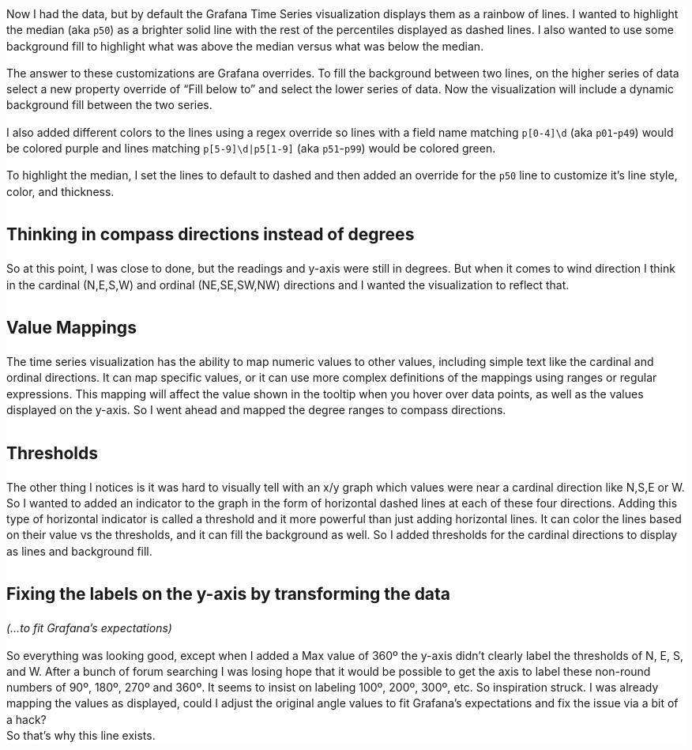 Now I had the data, but by default the Grafana Time Series visualization displays them as a rainbow of lines. I wanted to highlight the median (aka `p50`) as a brighter solid line with the rest of the percentiles displayed as dashed lines. I also wanted to use some background fill to highlight what was above the median versus what was below the median.

The answer to these customizations are Grafana overrides. To fill the background between two lines, on the higher series of data select a new property override of “Fill below to” and select the lower series of data. Now the visualization will include a dynamic background fill between the two series.

I also added different colors to the lines using a regex override so lines with a field name matching `p[0-4]\d` (aka `p01`\-`p49`) would be colored purple and lines matching `p[5-9]\d|p5[1-9]` (aka `p51`\-`p99`) would be colored green.

To highlight the median, I set the lines to default to dashed and then added an override for the `p50` line to customize it’s line style, color, and thickness.

## Thinking in compass directions instead of degrees

So at this point, I was close to done, but the readings and y-axis were still in degrees. But when it comes to wind direction I think in the cardinal (N,E,S,W) and ordinal (NE,SE,SW,NW) directions and I wanted the visualization to reflect that.

## Value Mappings

The time series visualization has the ability to map numeric values to other values, including simple text like the cardinal and ordinal directions. It can map specific values, or it can use more complex definitions of the mappings using ranges or regular expressions. This mapping will affect the value shown in the tooltip when you hover over data points, as well as the values displayed on the y-axis. So I went ahead and mapped the degree ranges to compass directions.

## Thresholds

The other thing I notices is it was hard to visually tell with an x/y graph which values were near a cardinal direction like N,S,E or W. So I wanted to added an indicator to the graph in the form of horizontal dashed lines at each of these four directions. Adding this type of horizontal indicator is called a threshold and it more powerful than just adding horizontal lines. It can color the lines based on their value vs the thresholds, and it can fill the background as well. So I added thresholds for the cardinal directions to display as lines and background fill.

## Fixing the labels on the y-axis by transforming the data

_(…to fit Grafana’s expectations)_

So everything was looking good, except when I added a Max value of 360º the y-axis didn’t clearly label the thresholds of N, E, S, and W. After a bunch of forum searching I was losing hope that it would be possible to get the axis to label these non-round numbers of 90º, 180º, 270º and 360º. It seems to insist on labeling 100º, 200º, 300º, etc. So inspiration struck. I was already mapping the values as displayed, could I adjust the original angle values to fit Grafana’s expectations and fix the issue via a bit of a hack?  
So that’s why this line exists.
